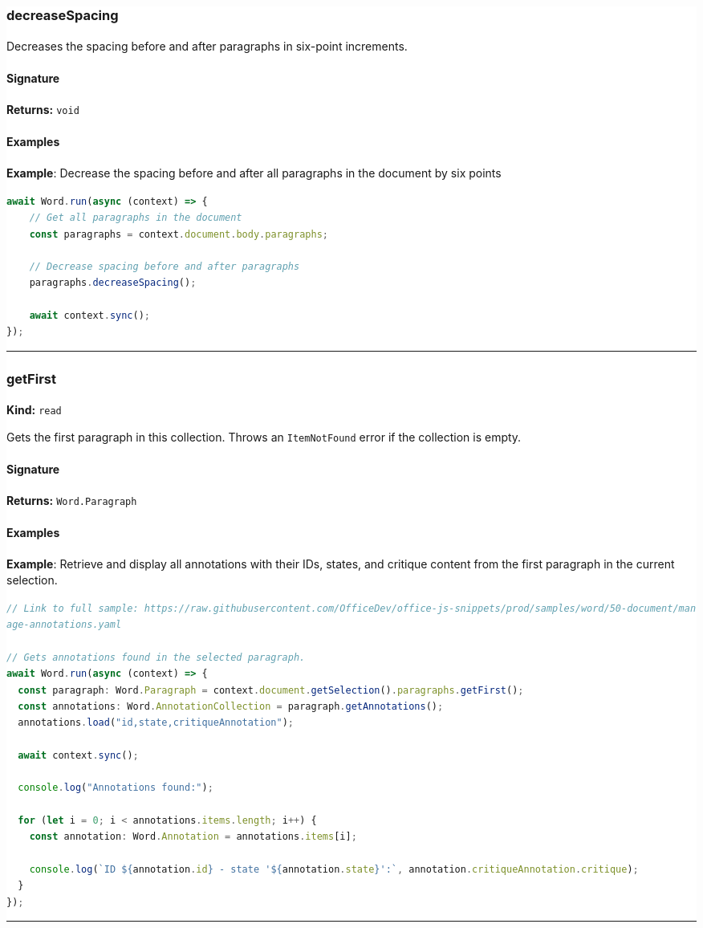 
### decreaseSpacing

Decreases the spacing before and after paragraphs in six-point increments.

#### Signature

**Returns:** `void`

#### Examples

**Example**: Decrease the spacing before and after all paragraphs in the document by six points

```typescript
await Word.run(async (context) => {
    // Get all paragraphs in the document
    const paragraphs = context.document.body.paragraphs;
    
    // Decrease spacing before and after paragraphs
    paragraphs.decreaseSpacing();
    
    await context.sync();
});
```

---

### getFirst

**Kind:** `read`

Gets the first paragraph in this collection. Throws an `ItemNotFound` error if the collection is empty.

#### Signature

**Returns:** `Word.Paragraph`

#### Examples

**Example**: Retrieve and display all annotations with their IDs, states, and critique content from the first paragraph in the current selection.

```typescript
// Link to full sample: https://raw.githubusercontent.com/OfficeDev/office-js-snippets/prod/samples/word/50-document/manage-annotations.yaml

// Gets annotations found in the selected paragraph.
await Word.run(async (context) => {
  const paragraph: Word.Paragraph = context.document.getSelection().paragraphs.getFirst();
  const annotations: Word.AnnotationCollection = paragraph.getAnnotations();
  annotations.load("id,state,critiqueAnnotation");

  await context.sync();

  console.log("Annotations found:");

  for (let i = 0; i < annotations.items.length; i++) {
    const annotation: Word.Annotation = annotations.items[i];

    console.log(`ID ${annotation.id} - state '${annotation.state}':`, annotation.critiqueAnnotation.critique);
  }
});
```

---